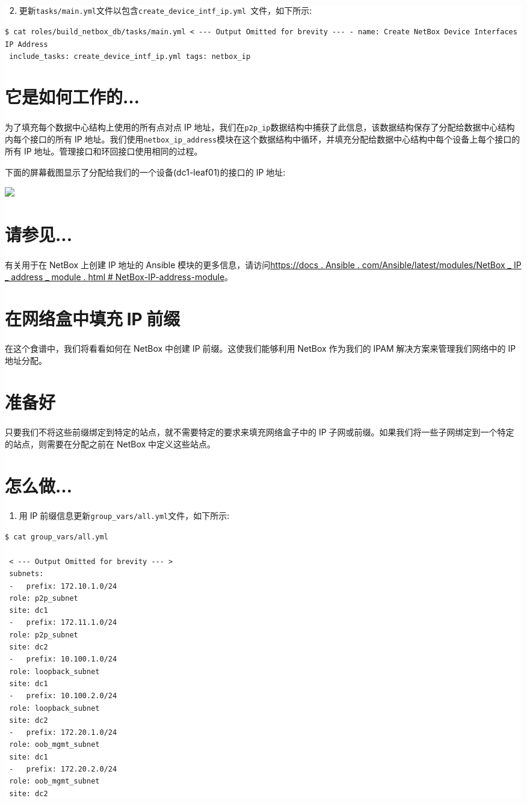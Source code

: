 ```
```

2.  更新`tasks/main.yml`文件以包含`create_device_intf_ip.yml `文件，如下所示:

```
$ cat roles/build_netbox_db/tasks/main.yml < --- Output Omitted for brevity --- - name: Create NetBox Device Interfaces IP Address
 include_tasks: create_device_intf_ip.yml tags: netbox_ip
```

# 它是如何工作的…

为了填充每个数据中心结构上使用的所有点对点 IP 地址，我们在`p2p_ip`数据结构中捕获了此信息，该数据结构保存了分配给数据中心结构内每个接口的所有 IP 地址。我们使用`netbox_ip_address`模块在这个数据结构中循环，并填充分配给数据中心结构中每个设备上每个接口的所有 IP 地址。管理接口和环回接口使用相同的过程。

下面的屏幕截图显示了分配给我们的一个设备(dc1-leaf01)的接口的 IP 地址:

![](assets/1a6c4c89-c37e-401c-88e7-2e628ee8c985.png)

# 请参见...

有关用于在 NetBox 上创建 IP 地址的 Ansible 模块的更多信息，请访问[https://docs . Ansible . com/Ansible/latest/modules/NetBox _ IP _ address _ module . html # NetBox-IP-address-module](https://docs.ansible.com/ansible/latest/modules/netbox_ip_address_module.html#netbox-ip-address-module)。

# 在网络盒中填充 IP 前缀

在这个食谱中，我们将看看如何在 NetBox 中创建 IP 前缀。这使我们能够利用 NetBox 作为我们的 IPAM 解决方案来管理我们网络中的 IP 地址分配。

# 准备好

只要我们不将这些前缀绑定到特定的站点，就不需要特定的要求来填充网络盒子中的 IP 子网或前缀。如果我们将一些子网绑定到一个特定的站点，则需要在分配之前在 NetBox 中定义这些站点。

# 怎么做…

1.  用 IP 前缀信息更新`group_vars/all.yml`文件，如下所示:

```
$ cat group_vars/all.yml

 < --- Output Omitted for brevity --- >
 subnets:
 -   prefix: 172.10.1.0/24
 role: p2p_subnet
 site: dc1
 -   prefix: 172.11.1.0/24
 role: p2p_subnet
 site: dc2
 -   prefix: 10.100.1.0/24
 role: loopback_subnet
 site: dc1
 -   prefix: 10.100.2.0/24
 role: loopback_subnet
 site: dc2
 -   prefix: 172.20.1.0/24
 role: oob_mgmt_subnet
 site: dc1
 -   prefix: 172.20.2.0/24
 role: oob_mgmt_subnet
 site: dc2
```
